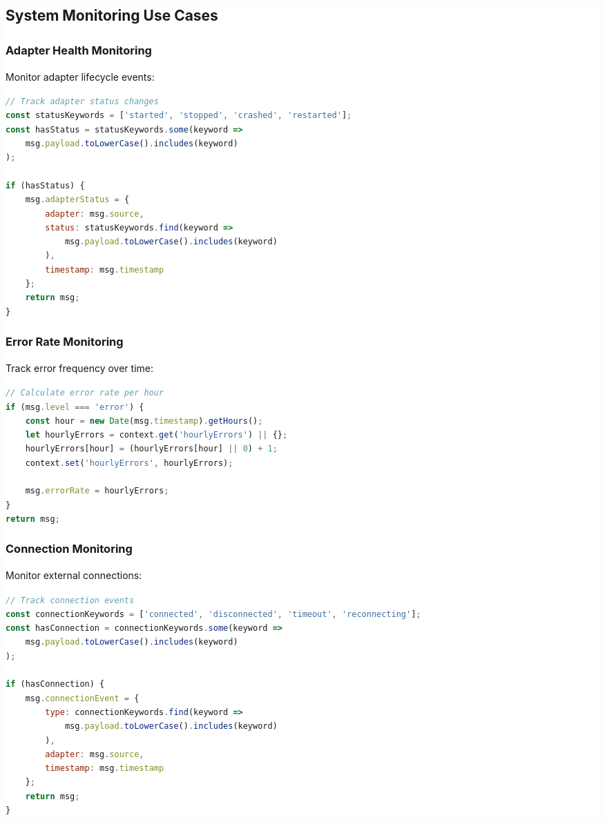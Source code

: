 ## System Monitoring Use Cases

### Adapter Health Monitoring
Monitor adapter lifecycle events:

```javascript
// Track adapter status changes
const statusKeywords = ['started', 'stopped', 'crashed', 'restarted'];
const hasStatus = statusKeywords.some(keyword => 
    msg.payload.toLowerCase().includes(keyword)
);

if (hasStatus) {
    msg.adapterStatus = {
        adapter: msg.source,
        status: statusKeywords.find(keyword => 
            msg.payload.toLowerCase().includes(keyword)
        ),
        timestamp: msg.timestamp
    };
    return msg;
}
```

### Error Rate Monitoring
Track error frequency over time:

```javascript
// Calculate error rate per hour
if (msg.level === 'error') {
    const hour = new Date(msg.timestamp).getHours();
    let hourlyErrors = context.get('hourlyErrors') || {};
    hourlyErrors[hour] = (hourlyErrors[hour] || 0) + 1;
    context.set('hourlyErrors', hourlyErrors);
    
    msg.errorRate = hourlyErrors;
}
return msg;
```

### Connection Monitoring
Monitor external connections:

```javascript
// Track connection events
const connectionKeywords = ['connected', 'disconnected', 'timeout', 'reconnecting'];
const hasConnection = connectionKeywords.some(keyword => 
    msg.payload.toLowerCase().includes(keyword)
);

if (hasConnection) {
    msg.connectionEvent = {
        type: connectionKeywords.find(keyword => 
            msg.payload.toLowerCase().includes(keyword)
        ),
        adapter: msg.source,
        timestamp: msg.timestamp
    };
    return msg;
}
```
